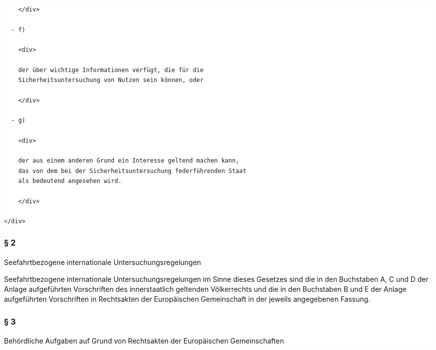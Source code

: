         </div>
    
      - f)
        
        <div>
        
        der über wichtige Informationen verfügt, die für die
        Sicherheitsuntersuchung von Nutzen sein können, oder
        
        </div>
    
      - g)
        
        <div>
        
        der aus einem anderen Grund ein Interesse geltend machen kann,
        das von dem bei der Sicherheitsuntersuchung federführenden Staat
        als bedeutend angesehen wird.
        
        </div>
    
    </div>

</div>

</div>

</div>

</div>

<span id="BJNR181700002BJNE000202305.html"></span>

### § 2  
Seefahrtbezogene internationale Untersuchungsregelungen

<div>

<div class="jnhtml">

<div>

<div class="jurAbsatz">

Seefahrtbezogene internationale Untersuchungsregelungen im Sinne dieses
Gesetzes sind die in den Buchstaben A, C und D der Anlage aufgeführten
Vorschriften des innerstaatlich geltenden Völkerrechts und die in den
Buchstaben B und E der Anlage aufgeführten Vorschriften in Rechtsakten
der Europäischen Gemeinschaft in der jeweils angegebenen Fassung.

</div>

</div>

</div>

</div>

<span id="BJNR181700002BJNE000302305.html"></span>

### § 3  
Behördliche Aufgaben auf Grund von Rechtsakten der Europäischen Gemeinschaften
